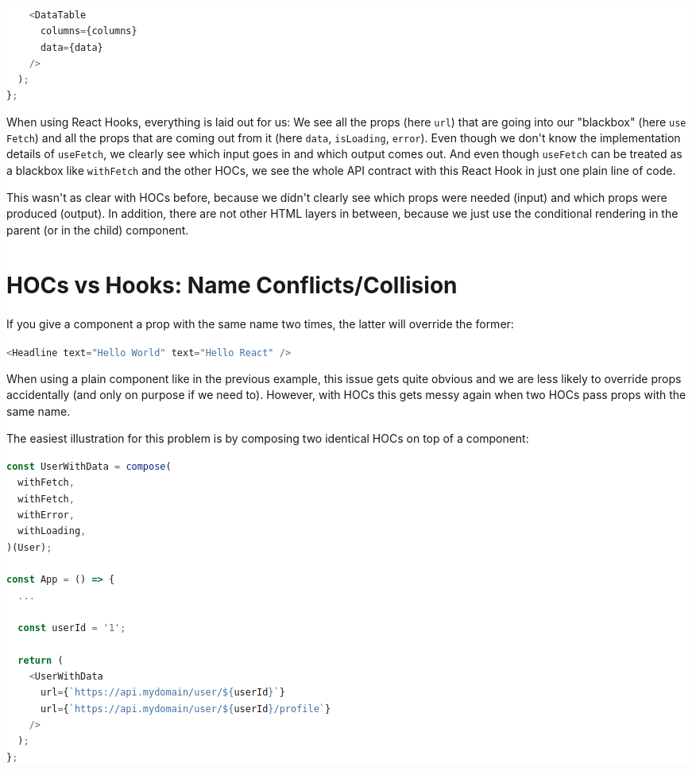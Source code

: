 ```javascript
    <DataTable
      columns={columns}
      data={data}
    />
  );
};
```

When using React Hooks, everything is laid out for us: We see all the props (here `url`) that are going into our "blackbox" (here `useFetch`) and all the props that are coming out from it (here `data`, `isLoading`, `error`). Even though we don't know the implementation details of `useFetch`, we clearly see which input goes in and which output comes out. And even though `useFetch` can be treated as a blackbox like `withFetch` and the other HOCs, we see the whole API contract with this React Hook in just one plain line of code.

This wasn't as clear with HOCs before, because we didn't clearly see which props were needed (input) and which props were produced (output). In addition, there are not other HTML layers in between, because we just use the conditional rendering in the parent (or in the child) component.

# HOCs vs Hooks: Name Conflicts/Collision

If you give a component a prop with the same name two times, the latter will override the former:

```javascript
<Headline text="Hello World" text="Hello React" />
```

When using a plain component like in the previous example, this issue gets quite obvious and we are less likely to override props accidentally (and only on purpose if we need to). However, with HOCs this gets messy again when two HOCs pass props with the same name.

The easiest illustration for this problem is by composing two identical HOCs on top of a component:

```javascript
const UserWithData = compose(
  withFetch,
  withFetch,
  withError,
  withLoading,
)(User);

const App = () => {
  ...

  const userId = '1';

  return (
    <UserWithData
      url={`https://api.mydomain/user/${userId}`}
      url={`https://api.mydomain/user/${userId}/profile`}
    />
  );
};
```
